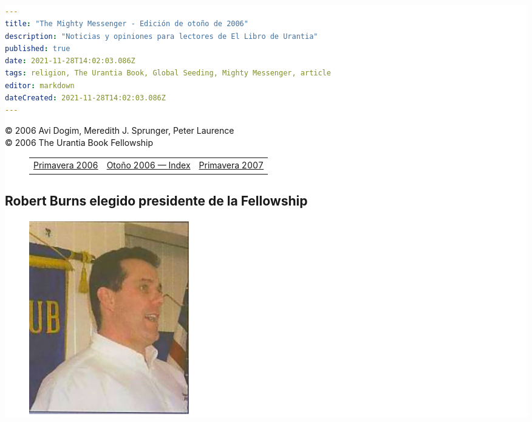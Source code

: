 ```yaml
---
title: "The Mighty Messenger - Edición de otoño de 2006"
description: "Noticias y opiniones para lectores de El Libro de Urantia"
published: true
date: 2021-11-28T14:02:03.086Z
tags: religion, The Urantia Book, Global Seeding, Mighty Messenger, article
editor: markdown
dateCreated: 2021-11-28T14:02:03.086Z
---
```


<p class="v-card v-sheet theme--light grey lighten-3 px-2">© 2006 Avi Dogim, Meredith J. Sprunger, Peter Laurence<br>© 2006 The Urantia Book Fellowship</p>
<figure class="table chapter-navigator">
  <table>
    <tbody>
      <tr>
        <td>
        <a href="/es/article/The_Mighty_Messenger/The_Mighty_Messenger_2006_Spring">
          <span class="mdi mdi-arrow-left-drop-circle"></span><span class="pl-2">Primavera 2006</span>
        </a>
        </td>
        <td>
        <a href="/es/index/articles_mighty_messenger#fall-2006-issue">
          <span class="mdi mdi-book-open-variant"></span><span class="pl-2">Otoño 2006 — Index</span>
        </a>
        </td>
        <td>
        <a href="/es/article/The_Mighty_Messenger/The_Mighty_Messenger_2007_Spring">
          <span class="pr-2">Primavera 2007</span><span class="mdi mdi-arrow-right-drop-circle"></span>
        </a>
        </td>
      </tr>
    </tbody>
  </table>
</figure>

## Robert Burns elegido presidente de la Fellowship

<figure id="Figure_1" class="image urantiapedia imagen-estilo-alineación-derecha">
<img src="/image/article/The_Mighty_Messenger/2006_Fall/Robert_Burns.jpg">
</figure>
